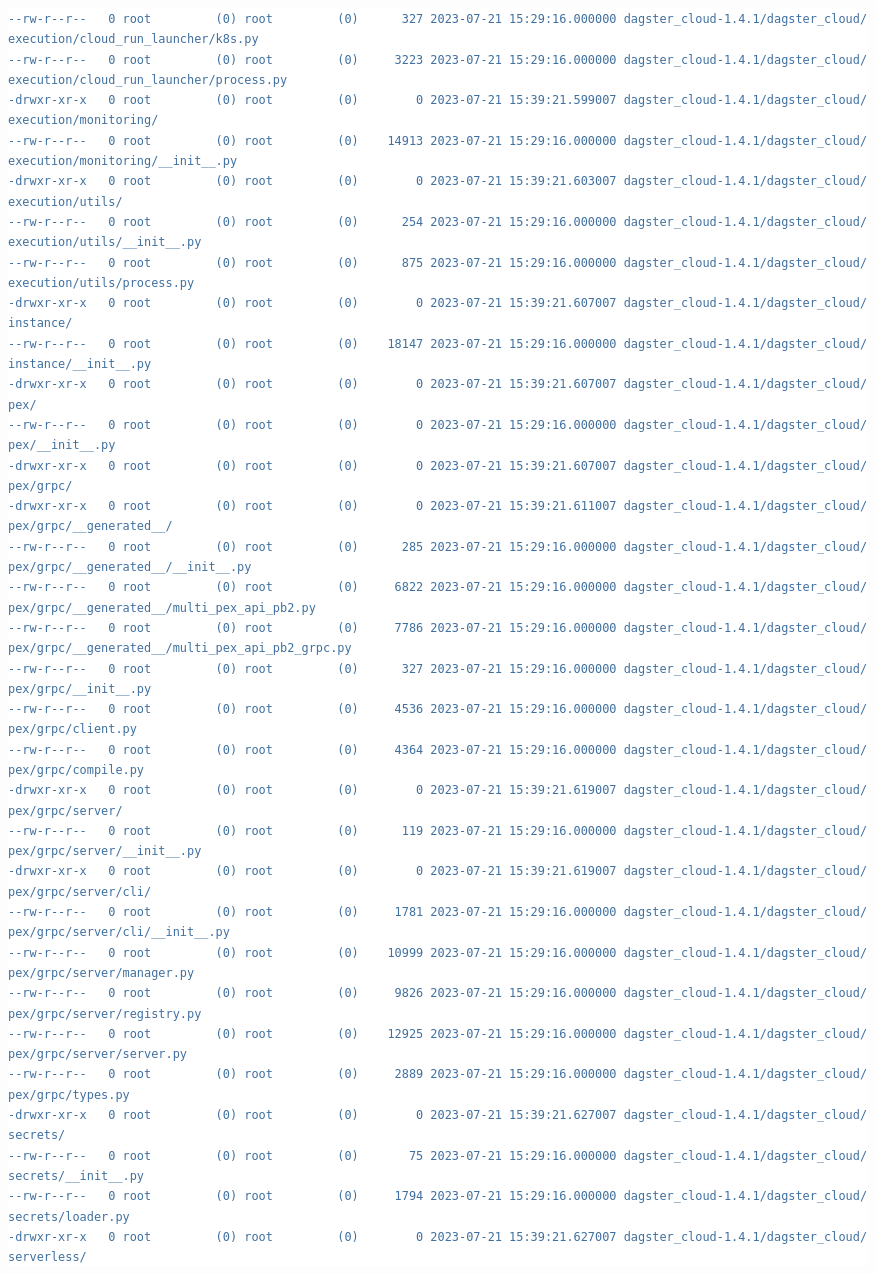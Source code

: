 ```diff
--rw-r--r--   0 root         (0) root         (0)      327 2023-07-21 15:29:16.000000 dagster_cloud-1.4.1/dagster_cloud/execution/cloud_run_launcher/k8s.py
--rw-r--r--   0 root         (0) root         (0)     3223 2023-07-21 15:29:16.000000 dagster_cloud-1.4.1/dagster_cloud/execution/cloud_run_launcher/process.py
-drwxr-xr-x   0 root         (0) root         (0)        0 2023-07-21 15:39:21.599007 dagster_cloud-1.4.1/dagster_cloud/execution/monitoring/
--rw-r--r--   0 root         (0) root         (0)    14913 2023-07-21 15:29:16.000000 dagster_cloud-1.4.1/dagster_cloud/execution/monitoring/__init__.py
-drwxr-xr-x   0 root         (0) root         (0)        0 2023-07-21 15:39:21.603007 dagster_cloud-1.4.1/dagster_cloud/execution/utils/
--rw-r--r--   0 root         (0) root         (0)      254 2023-07-21 15:29:16.000000 dagster_cloud-1.4.1/dagster_cloud/execution/utils/__init__.py
--rw-r--r--   0 root         (0) root         (0)      875 2023-07-21 15:29:16.000000 dagster_cloud-1.4.1/dagster_cloud/execution/utils/process.py
-drwxr-xr-x   0 root         (0) root         (0)        0 2023-07-21 15:39:21.607007 dagster_cloud-1.4.1/dagster_cloud/instance/
--rw-r--r--   0 root         (0) root         (0)    18147 2023-07-21 15:29:16.000000 dagster_cloud-1.4.1/dagster_cloud/instance/__init__.py
-drwxr-xr-x   0 root         (0) root         (0)        0 2023-07-21 15:39:21.607007 dagster_cloud-1.4.1/dagster_cloud/pex/
--rw-r--r--   0 root         (0) root         (0)        0 2023-07-21 15:29:16.000000 dagster_cloud-1.4.1/dagster_cloud/pex/__init__.py
-drwxr-xr-x   0 root         (0) root         (0)        0 2023-07-21 15:39:21.607007 dagster_cloud-1.4.1/dagster_cloud/pex/grpc/
-drwxr-xr-x   0 root         (0) root         (0)        0 2023-07-21 15:39:21.611007 dagster_cloud-1.4.1/dagster_cloud/pex/grpc/__generated__/
--rw-r--r--   0 root         (0) root         (0)      285 2023-07-21 15:29:16.000000 dagster_cloud-1.4.1/dagster_cloud/pex/grpc/__generated__/__init__.py
--rw-r--r--   0 root         (0) root         (0)     6822 2023-07-21 15:29:16.000000 dagster_cloud-1.4.1/dagster_cloud/pex/grpc/__generated__/multi_pex_api_pb2.py
--rw-r--r--   0 root         (0) root         (0)     7786 2023-07-21 15:29:16.000000 dagster_cloud-1.4.1/dagster_cloud/pex/grpc/__generated__/multi_pex_api_pb2_grpc.py
--rw-r--r--   0 root         (0) root         (0)      327 2023-07-21 15:29:16.000000 dagster_cloud-1.4.1/dagster_cloud/pex/grpc/__init__.py
--rw-r--r--   0 root         (0) root         (0)     4536 2023-07-21 15:29:16.000000 dagster_cloud-1.4.1/dagster_cloud/pex/grpc/client.py
--rw-r--r--   0 root         (0) root         (0)     4364 2023-07-21 15:29:16.000000 dagster_cloud-1.4.1/dagster_cloud/pex/grpc/compile.py
-drwxr-xr-x   0 root         (0) root         (0)        0 2023-07-21 15:39:21.619007 dagster_cloud-1.4.1/dagster_cloud/pex/grpc/server/
--rw-r--r--   0 root         (0) root         (0)      119 2023-07-21 15:29:16.000000 dagster_cloud-1.4.1/dagster_cloud/pex/grpc/server/__init__.py
-drwxr-xr-x   0 root         (0) root         (0)        0 2023-07-21 15:39:21.619007 dagster_cloud-1.4.1/dagster_cloud/pex/grpc/server/cli/
--rw-r--r--   0 root         (0) root         (0)     1781 2023-07-21 15:29:16.000000 dagster_cloud-1.4.1/dagster_cloud/pex/grpc/server/cli/__init__.py
--rw-r--r--   0 root         (0) root         (0)    10999 2023-07-21 15:29:16.000000 dagster_cloud-1.4.1/dagster_cloud/pex/grpc/server/manager.py
--rw-r--r--   0 root         (0) root         (0)     9826 2023-07-21 15:29:16.000000 dagster_cloud-1.4.1/dagster_cloud/pex/grpc/server/registry.py
--rw-r--r--   0 root         (0) root         (0)    12925 2023-07-21 15:29:16.000000 dagster_cloud-1.4.1/dagster_cloud/pex/grpc/server/server.py
--rw-r--r--   0 root         (0) root         (0)     2889 2023-07-21 15:29:16.000000 dagster_cloud-1.4.1/dagster_cloud/pex/grpc/types.py
-drwxr-xr-x   0 root         (0) root         (0)        0 2023-07-21 15:39:21.627007 dagster_cloud-1.4.1/dagster_cloud/secrets/
--rw-r--r--   0 root         (0) root         (0)       75 2023-07-21 15:29:16.000000 dagster_cloud-1.4.1/dagster_cloud/secrets/__init__.py
--rw-r--r--   0 root         (0) root         (0)     1794 2023-07-21 15:29:16.000000 dagster_cloud-1.4.1/dagster_cloud/secrets/loader.py
-drwxr-xr-x   0 root         (0) root         (0)        0 2023-07-21 15:39:21.627007 dagster_cloud-1.4.1/dagster_cloud/serverless/
```